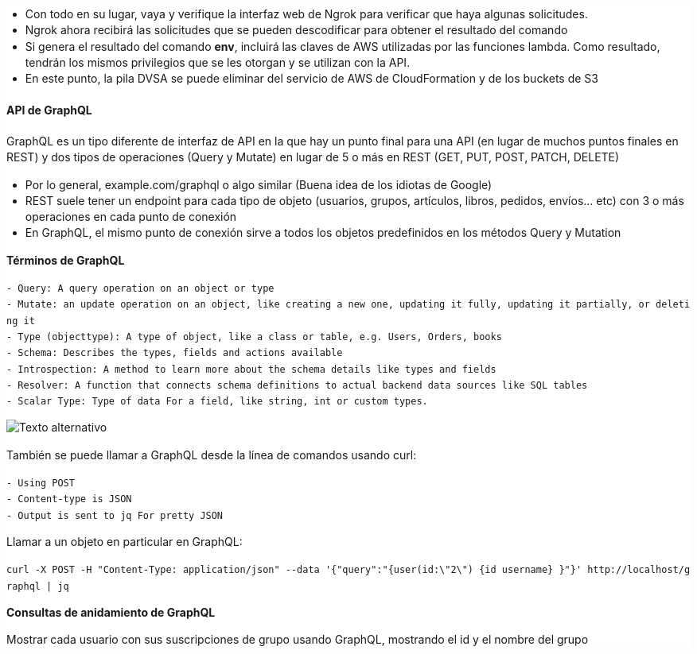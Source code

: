 * Con todo en su lugar, vaya y verifique la interfaz web de Ngrok para verificar que haya algunas solicitudes.
* Ngrok ahora recibirá las solicitudes que se pueden descodificar para obtener el resultado del comando
* Si genera el resultado del comando **env**, incluirá las claves de AWS utilizadas por las funciones lambda. Como resultado, tendrán los mismos privilegios que se les otorgan y se utilizan con la API.
* En este punto, la pila DVSA se puede eliminar del servicio de AWS de CloudFormation y de los buckets de S3

#### API de GraphQL <a href="#graphql-apis" id="graphql-apis"></a>

GraphQL es un tipo diferente de interfaz de API en la que hay un punto final para una API (en lugar de muchos puntos finales en REST) y dos tipos de operaciones (Query y Mutate) en lugar de 5 o más en REST (GET, PUT, POST, PATCH, DELETE)

* Por lo general, example.com/graphql o algo similar (Buena idea de los idiotas de Google)
* REST suele tener un endpoint para cada tipo de objeto (usuarios, grupos, artículos, libros, pedidos, envíos... etc) con 3 o más operaciones en cada punto de conexión
* En GraphQL, el mismo punto de conexión sirve a todos los objetos predefinidos en los métodos Query y Mutation

**Términos de GraphQL**

```
- Query: A query operation on an object or type
- Mutate: an update operation on an object, like creating a new one, updating it fully, updating it partially, or deleting it
- Type (objecttype): A type of object, like a class or table, e.g. Users, Orders, books
- Schema: Describes the types, fields and actions available
- Introspection: A method to learn more about the schema details like types and fields
- Resolver: A function that connects schema definitions to actual backend data sources like SQL tables
- Scalar Type: Type of data For a field, like string, int or custom types.
```

![Texto alternativo](https://johnermac.github.io/assets/images/posts/ewptx/114.png)

También se puede llamar a GraphQL desde la línea de comandos usando curl:

```
- Using POST
- Content-type is JSON
- Output is sent to jq For pretty JSON
```

Llamar a un objeto en particular en GraphQL:

```
curl -X POST -H "Content-Type: application/json" --data '{"query":"{user(id:\"2\") {id username} }"}' http://localhost/graphql | jq
```

**Consultas de anidamiento de GraphQL**

Mostrar cada usuario con sus suscripciones de grupo usando GraphQL, mostrando el id y el nombre del grupo
